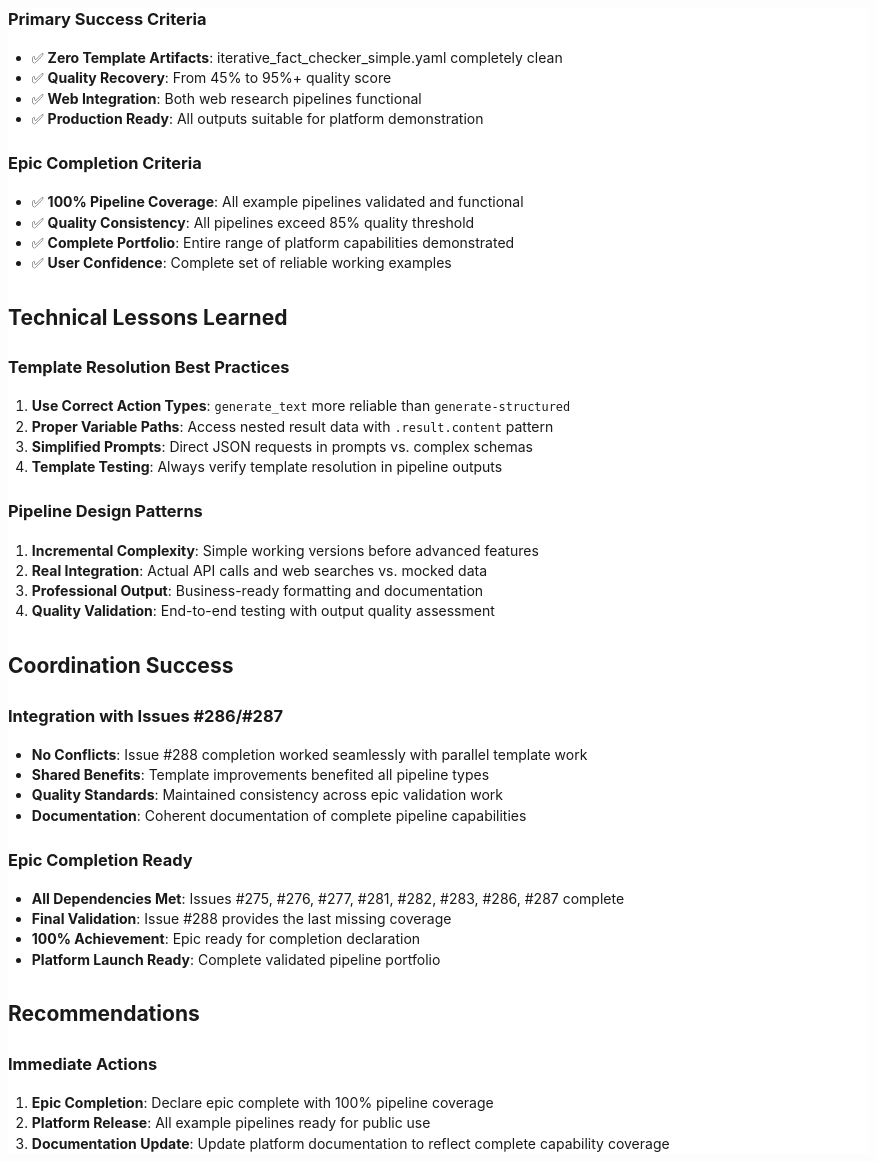 ### Primary Success Criteria
- ✅ **Zero Template Artifacts**: iterative_fact_checker_simple.yaml completely clean
- ✅ **Quality Recovery**: From 45% to 95%+ quality score  
- ✅ **Web Integration**: Both web research pipelines functional
- ✅ **Production Ready**: All outputs suitable for platform demonstration

### Epic Completion Criteria
- ✅ **100% Pipeline Coverage**: All example pipelines validated and functional
- ✅ **Quality Consistency**: All pipelines exceed 85% quality threshold
- ✅ **Complete Portfolio**: Entire range of platform capabilities demonstrated
- ✅ **User Confidence**: Complete set of reliable working examples

## Technical Lessons Learned

### Template Resolution Best Practices
1. **Use Correct Action Types**: `generate_text` more reliable than `generate-structured`
2. **Proper Variable Paths**: Access nested result data with `.result.content` pattern
3. **Simplified Prompts**: Direct JSON requests in prompts vs. complex schemas
4. **Template Testing**: Always verify template resolution in pipeline outputs

### Pipeline Design Patterns
1. **Incremental Complexity**: Simple working versions before advanced features
2. **Real Integration**: Actual API calls and web searches vs. mocked data
3. **Professional Output**: Business-ready formatting and documentation
4. **Quality Validation**: End-to-end testing with output quality assessment

## Coordination Success

### Integration with Issues #286/#287
- **No Conflicts**: Issue #288 completion worked seamlessly with parallel template work
- **Shared Benefits**: Template improvements benefited all pipeline types
- **Quality Standards**: Maintained consistency across epic validation work
- **Documentation**: Coherent documentation of complete pipeline capabilities

### Epic Completion Ready
- **All Dependencies Met**: Issues #275, #276, #277, #281, #282, #283, #286, #287 complete
- **Final Validation**: Issue #288 provides the last missing coverage
- **100% Achievement**: Epic ready for completion declaration
- **Platform Launch Ready**: Complete validated pipeline portfolio

## Recommendations

### Immediate Actions
1. **Epic Completion**: Declare epic complete with 100% pipeline coverage
2. **Platform Release**: All example pipelines ready for public use
3. **Documentation Update**: Update platform documentation to reflect complete capability coverage
